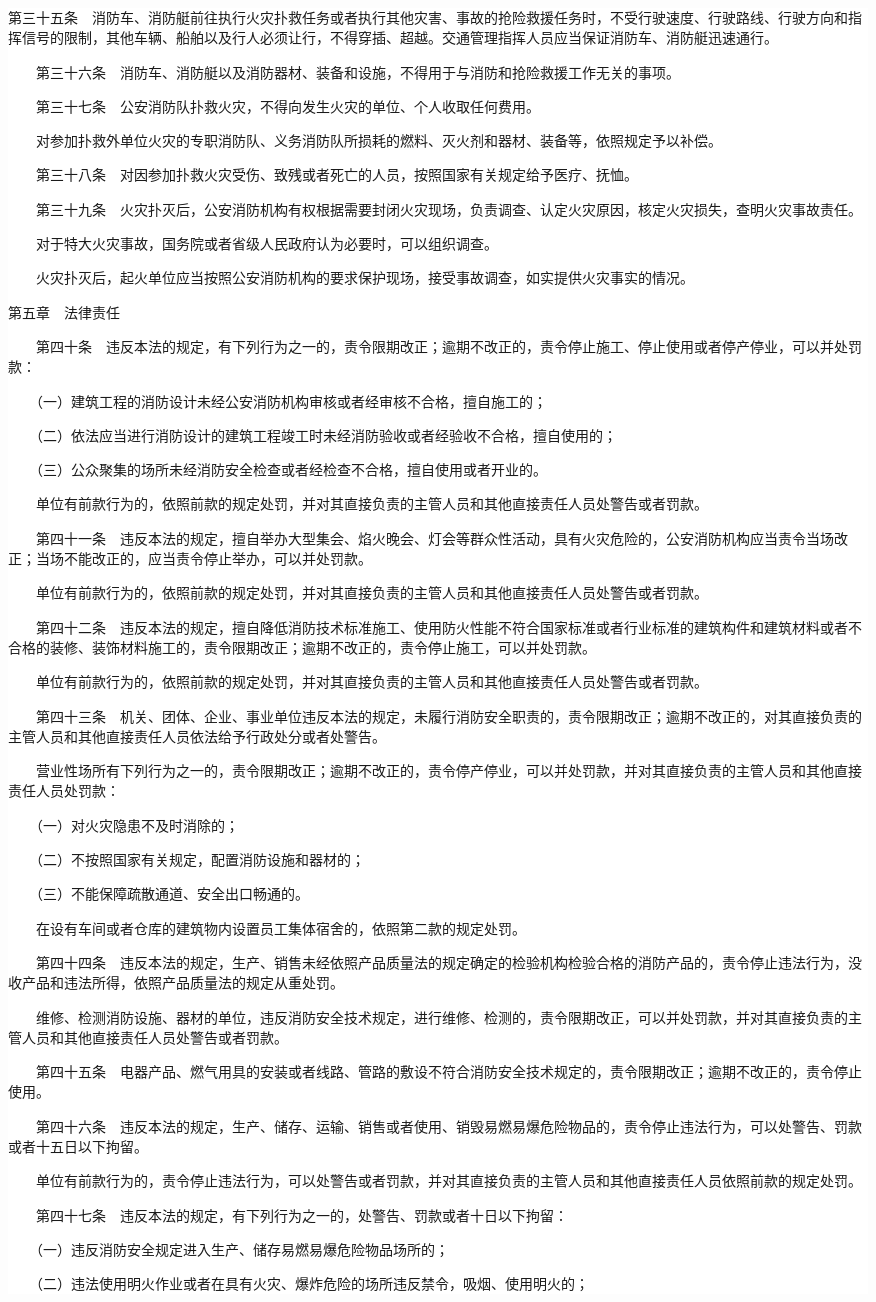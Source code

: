 第三十五条　消防车、消防艇前往执行火灾扑救任务或者执行其他灾害、事故的抢险救援任务时，不受行驶速度、行驶路线、行驶方向和指挥信号的限制，其他车辆、船舶以及行人必须让行，不得穿插、超越。交通管理指挥人员应当保证消防车、消防艇迅速通行。

　　第三十六条　消防车、消防艇以及消防器材、装备和设施，不得用于与消防和抢险救援工作无关的事项。

　　第三十七条　公安消防队扑救火灾，不得向发生火灾的单位、个人收取任何费用。

　　对参加扑救外单位火灾的专职消防队、义务消防队所损耗的燃料、灭火剂和器材、装备等，依照规定予以补偿。

　　第三十八条　对因参加扑救火灾受伤、致残或者死亡的人员，按照国家有关规定给予医疗、抚恤。

　　第三十九条　火灾扑灭后，公安消防机构有权根据需要封闭火灾现场，负责调查、认定火灾原因，核定火灾损失，查明火灾事故责任。

　　对于特大火灾事故，国务院或者省级人民政府认为必要时，可以组织调查。

　　火灾扑灭后，起火单位应当按照公安消防机构的要求保护现场，接受事故调查，如实提供火灾事实的情况。

第五章　法律责任

　　第四十条　违反本法的规定，有下列行为之一的，责令限期改正；逾期不改正的，责令停止施工、停止使用或者停产停业，可以并处罚款：

　　（一）建筑工程的消防设计未经公安消防机构审核或者经审核不合格，擅自施工的；

　　（二）依法应当进行消防设计的建筑工程竣工时未经消防验收或者经验收不合格，擅自使用的；

　　（三）公众聚集的场所未经消防安全检查或者经检查不合格，擅自使用或者开业的。

　　单位有前款行为的，依照前款的规定处罚，并对其直接负责的主管人员和其他直接责任人员处警告或者罚款。

　　第四十一条　违反本法的规定，擅自举办大型集会、焰火晚会、灯会等群众性活动，具有火灾危险的，公安消防机构应当责令当场改正；当场不能改正的，应当责令停止举办，可以并处罚款。

　　单位有前款行为的，依照前款的规定处罚，并对其直接负责的主管人员和其他直接责任人员处警告或者罚款。

　　第四十二条　违反本法的规定，擅自降低消防技术标准施工、使用防火性能不符合国家标准或者行业标准的建筑构件和建筑材料或者不合格的装修、装饰材料施工的，责令限期改正；逾期不改正的，责令停止施工，可以并处罚款。

　　单位有前款行为的，依照前款的规定处罚，并对其直接负责的主管人员和其他直接责任人员处警告或者罚款。

　　第四十三条　机关、团体、企业、事业单位违反本法的规定，未履行消防安全职责的，责令限期改正；逾期不改正的，对其直接负责的主管人员和其他直接责任人员依法给予行政处分或者处警告。

　　营业性场所有下列行为之一的，责令限期改正；逾期不改正的，责令停产停业，可以并处罚款，并对其直接负责的主管人员和其他直接责任人员处罚款：

　　（一）对火灾隐患不及时消除的；

　　（二）不按照国家有关规定，配置消防设施和器材的；

　　（三）不能保障疏散通道、安全出口畅通的。

　　在设有车间或者仓库的建筑物内设置员工集体宿舍的，依照第二款的规定处罚。

　　第四十四条　违反本法的规定，生产、销售未经依照产品质量法的规定确定的检验机构检验合格的消防产品的，责令停止违法行为，没收产品和违法所得，依照产品质量法的规定从重处罚。

　　维修、检测消防设施、器材的单位，违反消防安全技术规定，进行维修、检测的，责令限期改正，可以并处罚款，并对其直接负责的主管人员和其他直接责任人员处警告或者罚款。

　　第四十五条　电器产品、燃气用具的安装或者线路、管路的敷设不符合消防安全技术规定的，责令限期改正；逾期不改正的，责令停止使用。

　　第四十六条　违反本法的规定，生产、储存、运输、销售或者使用、销毁易燃易爆危险物品的，责令停止违法行为，可以处警告、罚款或者十五日以下拘留。

　　单位有前款行为的，责令停止违法行为，可以处警告或者罚款，并对其直接负责的主管人员和其他直接责任人员依照前款的规定处罚。

　　第四十七条　违反本法的规定，有下列行为之一的，处警告、罚款或者十日以下拘留：

　　（一）违反消防安全规定进入生产、储存易燃易爆危险物品场所的；

　　（二）违法使用明火作业或者在具有火灾、爆炸危险的场所违反禁令，吸烟、使用明火的；
